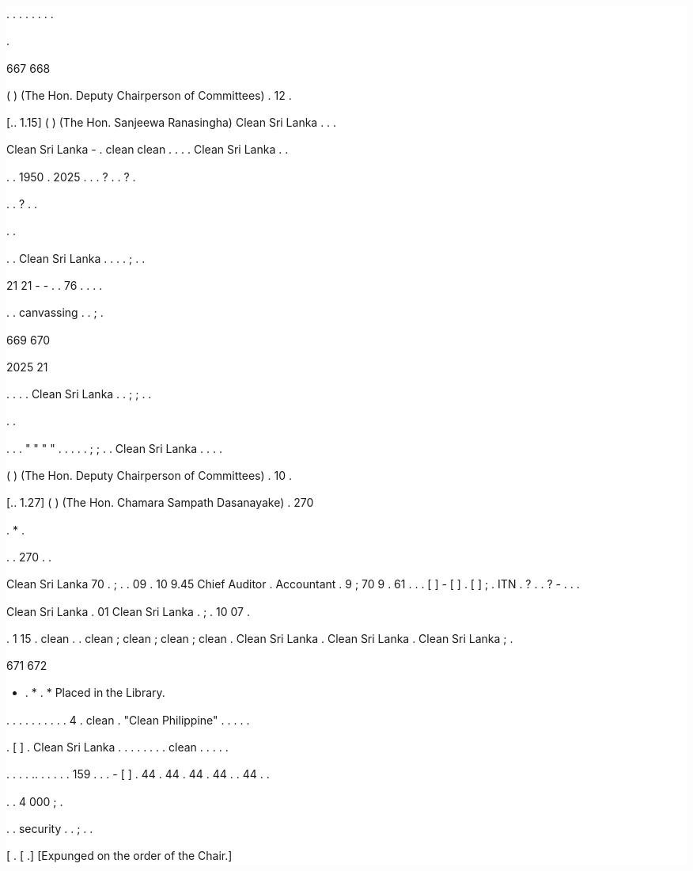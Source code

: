 . . . . . . . .

.

667 668

( ) (The Hon. Deputy Chairperson of Committees) . 12 .

[.. 1.15] ( ) (The Hon. Sanjeewa Ranasingha) Clean Sri Lanka . . .

Clean Sri Lanka - . clean clean . . . . Clean Sri Lanka . .

. . 1950 . 2025 . . . ? . . ? .

. . ? . .

. .

. . Clean Sri Lanka . . . . ; . .

21 21 - - . . 76 . . . .

. . canvassing . . ; .

669 670

2025 21

. . . . Clean Sri Lanka . . ; ; . .

. .

. . . " " " " . . . . . ; ; . . Clean Sri Lanka . . . .

( ) (The Hon. Deputy Chairperson of Committees) . 10 .

[.. 1.27] ( ) (The Hon. Chamara Sampath Dasanayake) . 270

. * .

. . 270 . .

Clean Sri Lanka 70 . ; . . 09 . 10 9.45 Chief Auditor . Accountant . 9 ; 70 9 . 61 . . . [ ] - [ ] . [ ] ; . ITN . ? . . ? - . . .

Clean Sri Lanka . 01 Clean Sri Lanka . ; . 10 07 .

. 1 15 . clean . . clean ; clean ; clean ; clean . Clean Sri Lanka . Clean Sri Lanka . Clean Sri Lanka ; .

671 672

* . * . * Placed in the Library.

. . . . . . . . . . 4 . clean . "Clean Philippine" . . . . .

. [ ] . Clean Sri Lanka . . . . . . . . clean . . . . .

. . . . .. . . . . . 159 . . . - [ ] . 44 . 44 . 44 . 44 . . 44 . .

. . 4 000 ; .

. . security . . ; . .

[ . [ .] [Expunged on the order of the Chair.]
